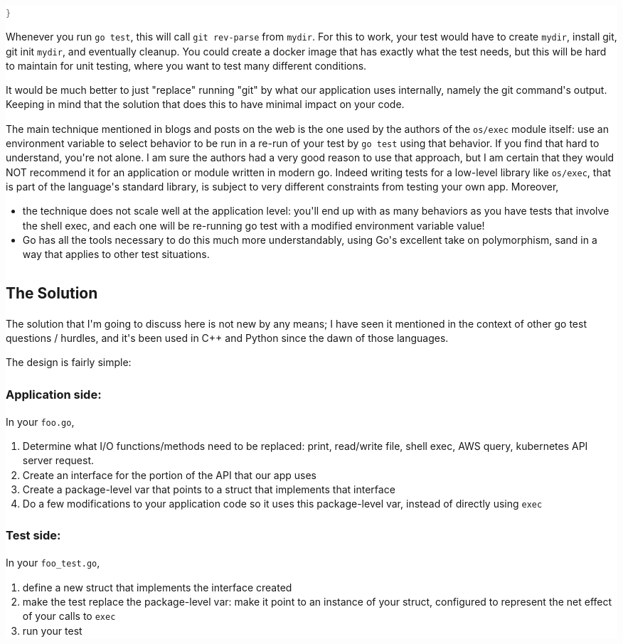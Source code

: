 ```go
}
```

Whenever you run `go test`, this will call `git rev-parse` from `mydir`. For this to work, your
test would have to create `mydir`, install git, git init `mydir`, and eventually cleanup.
You could create a docker image that has exactly what the test needs, but this will be hard to
maintain for unit testing, where you want to test many different conditions.

It would be much better to just "replace" running "git" by what our application uses internally,
namely the git command's output. Keeping in mind that the solution that does this to have
minimal impact on your code.

The main technique mentioned in blogs and posts on the web is the one used by the authors of
the `os/exec` module itself: use an environment variable to select behavior to be run in a re-run of
your test by `go test` using that behavior. If you find that hard to understand, you're not alone. I
am sure the authors had a very good reason to use that approach, but I am certain that they would
NOT recommend it for an application or module written in modern go. Indeed writing tests for a
low-level library like `os/exec`, that is part of the language's standard library, is subject to
very different constraints from testing your own app. Moreover,

- the technique does not scale well at the application level: you'll end up with as many behaviors
  as you have tests that involve the shell exec, and each one will be re-running go test with a
  modified environment variable value!
- Go has all the tools necessary to do this much more understandably, using Go's excellent take on
  polymorphism, sand in a way that applies to other test situations.

## The Solution

The solution that I'm going to discuss here is not new by any means; I have seen it mentioned
in the context of other go test questions / hurdles, and it's been used in C++ and Python
since the dawn of those languages.

The design is fairly simple:

### Application side:

In your `foo.go`,

1. Determine what I/O functions/methods need to be replaced: print, read/write file, shell exec, AWS
   query, kubernetes API server request.
2. Create an interface for the portion of the API that our app uses
3. Create a package-level var that points to a struct that implements that interface
4. Do a few modifications to your application code so it uses this package-level var, instead of
   directly using `exec`

### Test side:

In your `foo_test.go`,

1. define a new struct that implements the interface created
2. make the test replace the package-level var: make it point to an instance of your struct,
   configured to represent the net effect of your calls to `exec`
3. run your test
